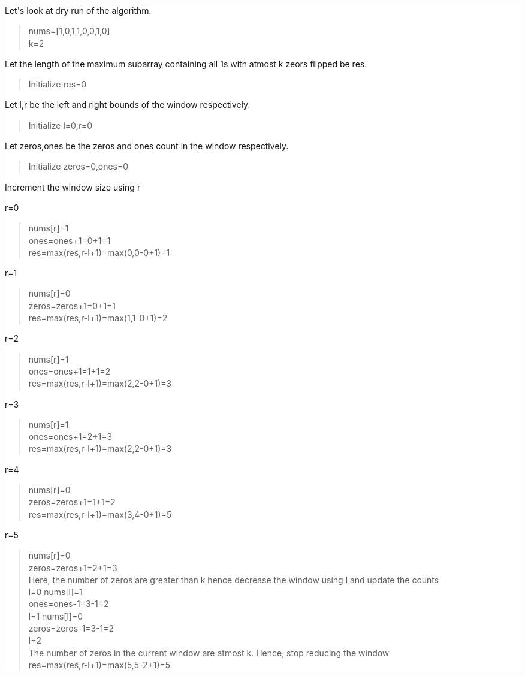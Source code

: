   

Let's look at dry run of the algorithm.

> nums=[1,0,1,1,0,0,1,0]  
> k=2

Let the length of the maximum subarray containing all 1s with atmost k zeors flipped be res.

> Initialize res=0

Let l,r be the left and right bounds of the window respectively.

> Initialize l=0,r=0

Let zeros,ones be the zeros and ones count in the window respectively.

> Initialize zeros=0,ones=0

Increment the window size using r

r=0

> nums[r]=1  
> ones=ones+1=0+1=1  
> res=max(res,r-l+1)=max(0,0-0+1)=1

r=1

> nums[r]=0  
> zeros=zeros+1=0+1=1  
> res=max(res,r-l+1)=max(1,1-0+1)=2

r=2

> nums[r]=1  
> ones=ones+1=1+1=2  
> res=max(res,r-l+1)=max(2,2-0+1)=3

r=3

> nums[r]=1  
> ones=ones+1=2+1=3  
> res=max(res,r-l+1)=max(2,2-0+1)=3

r=4

> nums[r]=0  
> zeros=zeros+1=1+1=2  
> res=max(res,r-l+1)=max(3,4-0+1)=5

r=5

> nums[r]=0  
> zeros=zeros+1=2+1=3  
> Here, the number of zeros are greater than k hence decrease the window using l and update the counts  
> l=0 nums[l]=1  
> ones=ones-1=3-1=2  
> l=1 nums[l]=0  
> zeros=zeros-1=3-1=2  
> l=2  
> The number of zeros in the current window are atmost k. Hence, stop reducing the window  
> res=max(res,r-l+1)=max(5,5-2+1)=5
